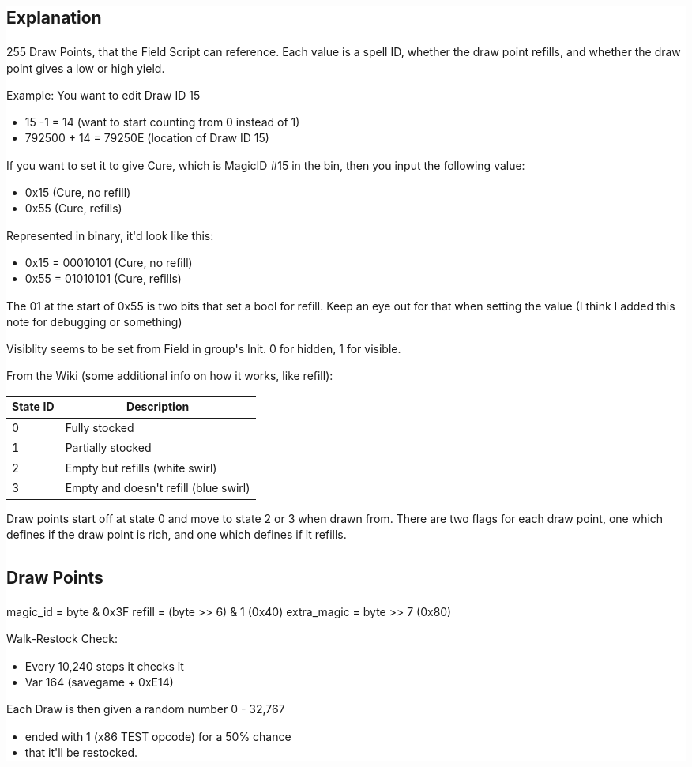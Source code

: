 ## Explanation
255 Draw Points, that the Field Script can reference. Each value is a spell ID, whether the draw point refills,
and whether the draw point gives a low or high yield.


Example:
You want to edit Draw ID 15
- 15 -1 = 14 (want to start counting from 0 instead of 1)
- 792500 + 14 = 79250E (location of Draw ID 15)

If you want to set it to give Cure, which is MagicID #15 in the bin,
then you input the following value:
- 0x15 (Cure, no refill)
- 0x55 (Cure, refills)

Represented in binary, it'd look like this:
- 0x15 = 00010101 (Cure, no refill)
- 0x55 = 01010101 (Cure, refills)

The 01 at the start of 0x55 is two bits that set a bool for refill.
Keep an eye out for that when setting the value (I think I added this note for debugging or something)

Visiblity seems to be set from Field in group's Init.
0 for hidden, 1 for visible.

From the Wiki (some additional info on how it works, like refill):

| State ID | 	Description                           |
|----------|----------------------------------------|
| 0        | 	Fully stocked                         |
| 1        | 	Partially stocked                     |
| 2        | 	Empty but refills (white swirl)       |
| 3        | 	Empty and doesn't refill (blue swirl) |

Draw points start off at state 0 and move to state 2 or 3 when drawn from.
There are two flags for each draw point, one which defines if the draw point is rich, and one which defines if it refills.


## Draw Points

magic_id = byte & 0x3F
refill = (byte >> 6) & 1 (0x40)
extra_magic = byte >> 7 (0x80)

Walk-Restock Check: 
- Every 10,240 steps it checks it
- Var 164 (savegame + 0xE14)

Each Draw is then given a random number 0 - 32,767
- ended with 1 (x86 TEST opcode) for a 50% chance
- that it'll be restocked.

